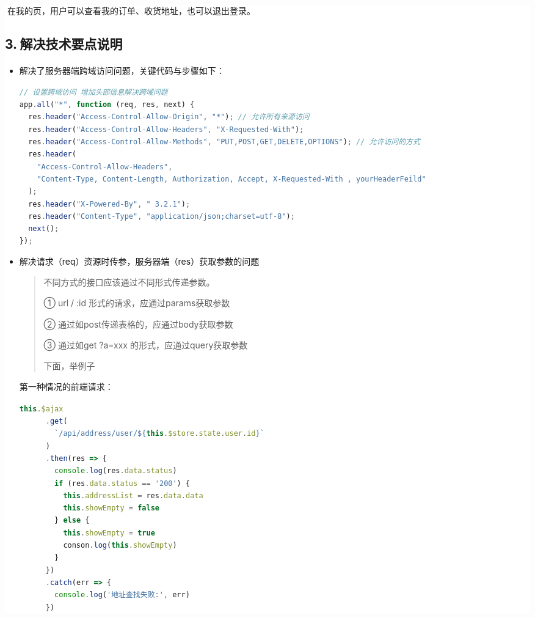 </center>

​		在我的页，用户可以查看我的订单、收货地址，也可以退出登录。		


## 3. 解决技术要点说明

- 解决了服务器端跨域访问问题，关键代码与步骤如下：

  ```js
  // 设置跨域访问 增加头部信息解决跨域问题
  app.all("*", function (req, res, next) {
    res.header("Access-Control-Allow-Origin", "*"); // 允许所有来源访问
    res.header("Access-Control-Allow-Headers", "X-Requested-With");
    res.header("Access-Control-Allow-Methods", "PUT,POST,GET,DELETE,OPTIONS"); // 允许访问的方式
    res.header(
      "Access-Control-Allow-Headers",
      "Content-Type, Content-Length, Authorization, Accept, X-Requested-With , yourHeaderFeild"
    );
    res.header("X-Powered-By", " 3.2.1");
    res.header("Content-Type", "application/json;charset=utf-8");
    next();
  });
  ```

- 解决请求（req）资源时传参，服务器端（res）获取参数的问题

  > 不同方式的接口应该通过不同形式传递参数。
  >
  > ① url / :id 形式的请求，应通过params获取参数
  >
  > ② 通过如post传递表格的，应通过body获取参数
  >
  > ③ 通过如get ?a=xxx 的形式，应通过query获取参数
  >
  > 下面，举例子

  第一种情况的前端请求：

  ```js
  this.$ajax
        .get(
          `/api/address/user/${this.$store.state.user.id}`
        )
        .then(res => {
          console.log(res.data.status)
          if (res.data.status == '200') {
            this.addressList = res.data.data
            this.showEmpty = false
          } else {
            this.showEmpty = true
            conson.log(this.showEmpty)
          }
        })
        .catch(err => {
          console.log('地址查找失败:', err)
        })
  ```
